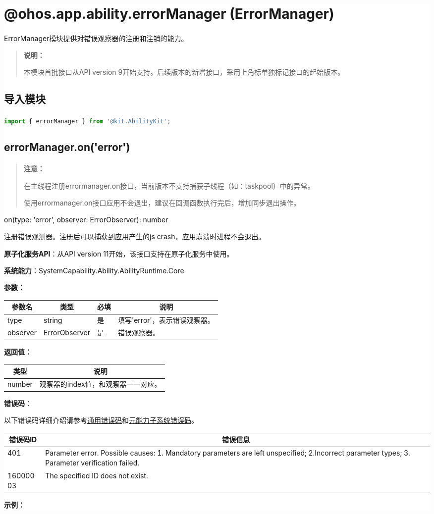 # @ohos.app.ability.errorManager (ErrorManager)

ErrorManager模块提供对错误观察器的注册和注销的能力。

> **说明：**
> 
> 本模块首批接口从API version 9开始支持。后续版本的新增接口，采用上角标单独标记接口的起始版本。

## 导入模块
```ts
import { errorManager } from '@kit.AbilityKit';
```

## errorManager.on('error')

> **注意：**
> 
> 在主线程注册errormanager.on接口，当前版本不支持捕获子线程（如：taskpool）中的异常。
>
> 使用errormanager.on接口应用不会退出，建议在回调函数执行完后，增加同步退出操作。

on(type: 'error', observer: ErrorObserver): number

注册错误观测器。注册后可以捕获到应用产生的js crash，应用崩溃时进程不会退出。

**原子化服务API**：从API version 11开始，该接口支持在原子化服务中使用。

**系统能力**：SystemCapability.Ability.AbilityRuntime.Core

**参数：**
 
| 参数名 | 类型 | 必填 | 说明 |
| -------- | -------- | -------- | -------- |
| type | string | 是 | 填写'error'，表示错误观察器。 |
| observer | [ErrorObserver](js-apis-inner-application-errorObserver.md) | 是 | 错误观察器。 |

**返回值：**

  | 类型 | 说明 |
  | -------- | -------- |
  | number | 观察器的index值，和观察器一一对应。 |

**错误码**：

以下错误码详细介绍请参考[通用错误码](../errorcode-universal.md)和[元能力子系统错误码](errorcode-ability.md)。

| 错误码ID | 错误信息 |
| ------- | -------- |
| 401      | Parameter error. Possible causes: 1. Mandatory parameters are left unspecified; 2.Incorrect parameter types; 3. Parameter verification failed.   |
| 16000003 | The specified ID does not exist. |

**示例：**
    
